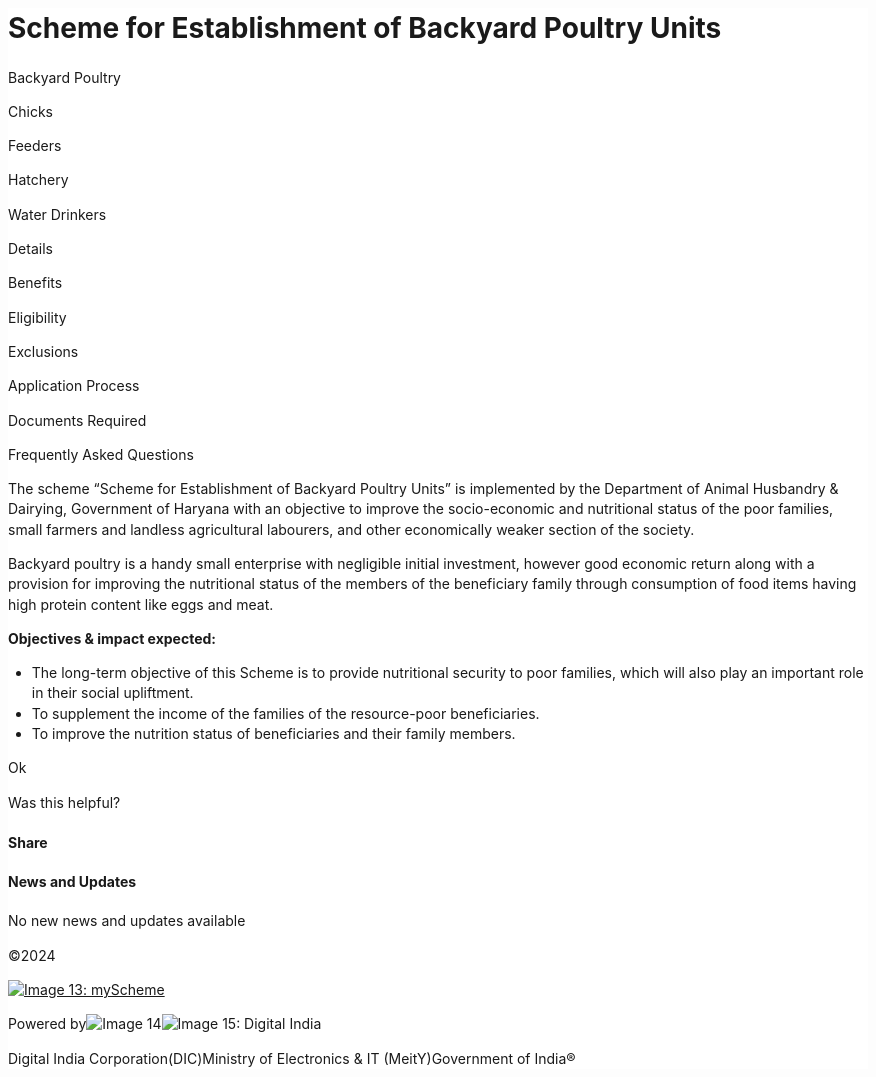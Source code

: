 Scheme for Establishment of Backyard Poultry Units
==================================================

Backyard Poultry

Chicks

Feeders

Hatchery

Water Drinkers

Details

Benefits

Eligibility

Exclusions

Application Process

Documents Required

Frequently Asked Questions

The scheme “Scheme for Establishment of Backyard Poultry Units” is implemented by the Department of Animal Husbandry & Dairying, Government of Haryana with an objective to improve the socio-economic and nutritional status of the poor families, small farmers and landless agricultural labourers, and other economically weaker section of the society.

Backyard poultry is a handy small enterprise with negligible initial investment, however good economic return along with a provision for improving the nutritional status of the members of the beneficiary family through consumption of food items having high protein content like eggs and meat.

**Objectives & impact expected:**

*   The long-term objective of this Scheme is to provide nutritional security to poor families, which will also play an important role in their social upliftment.
*   To supplement the income of the families of the resource-poor beneficiaries.
*   To improve the nutrition status of beneficiaries and their family members.

Ok

Was this helpful?

#### Share

#### News and Updates

No new news and updates available

©2024

[![Image 13: myScheme](blob:https://www.myscheme.gov.in/b9a31d3949b1882a09ed2f8508d538f3)](https://www.myscheme.gov.in/)

Powered by![Image 14](blob:https://www.myscheme.gov.in/a01e597e35ed1eeaefa52c5d0c5fe71b)![Image 15: Digital India](blob:https://www.myscheme.gov.in/b9a31d3949b1882a09ed2f8508d538f3)

Digital India Corporation(DIC)Ministry of Electronics & IT (MeitY)Government of India®

